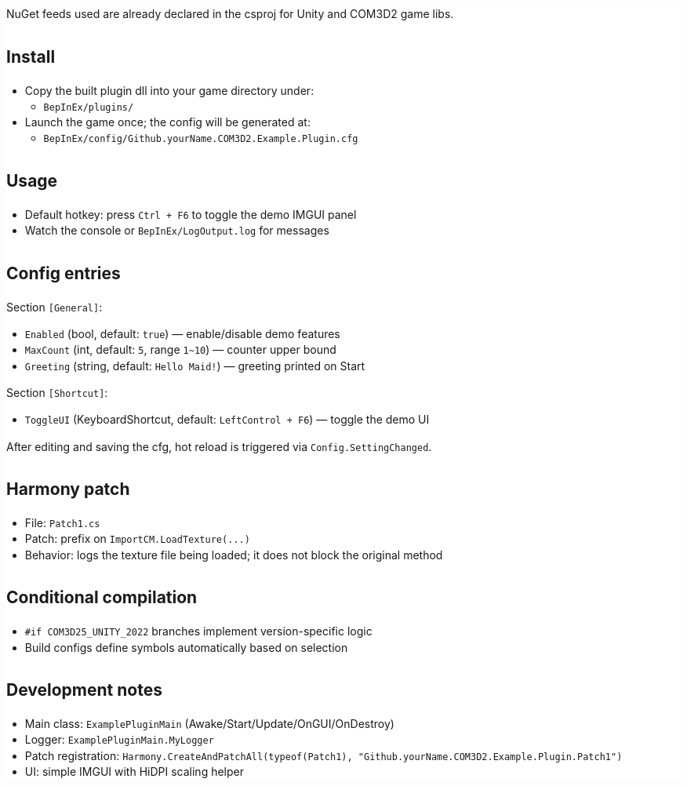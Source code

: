 NuGet feeds used are already declared in the csproj for Unity and COM3D2 game libs.



## Install

- Copy the built plugin dll into your game directory under:
  - `BepInEx/plugins/`
- Launch the game once; the config will be generated at:
  - `BepInEx/config/Github.yourName.COM3D2.Example.Plugin.cfg`



## Usage

- Default hotkey: press `Ctrl + F6` to toggle the demo IMGUI panel
- Watch the console or `BepInEx/LogOutput.log` for messages



## Config entries

Section `[General]`:
- `Enabled` (bool, default: `true`) — enable/disable demo features
- `MaxCount` (int, default: `5`, range `1~10`) — counter upper bound
- `Greeting` (string, default: `Hello Maid!`) — greeting printed on Start

Section `[Shortcut]`:
- `ToggleUI` (KeyboardShortcut, default: `LeftControl + F6`) — toggle the demo UI

After editing and saving the cfg, hot reload is triggered via `Config.SettingChanged`.



## Harmony patch

- File: `Patch1.cs`
- Patch: prefix on `ImportCM.LoadTexture(...)`
- Behavior: logs the texture file being loaded; it does not block the original method



## Conditional compilation

- `#if COM3D25_UNITY_2022` branches implement version-specific logic
- Build configs define symbols automatically based on selection



## Development notes

- Main class: `ExamplePluginMain` (Awake/Start/Update/OnGUI/OnDestroy)
- Logger: `ExamplePluginMain.MyLogger`
- Patch registration: `Harmony.CreateAndPatchAll(typeof(Patch1), "Github.yourName.COM3D2.Example.Plugin.Patch1")`
- UI: simple IMGUI with HiDPI scaling helper
